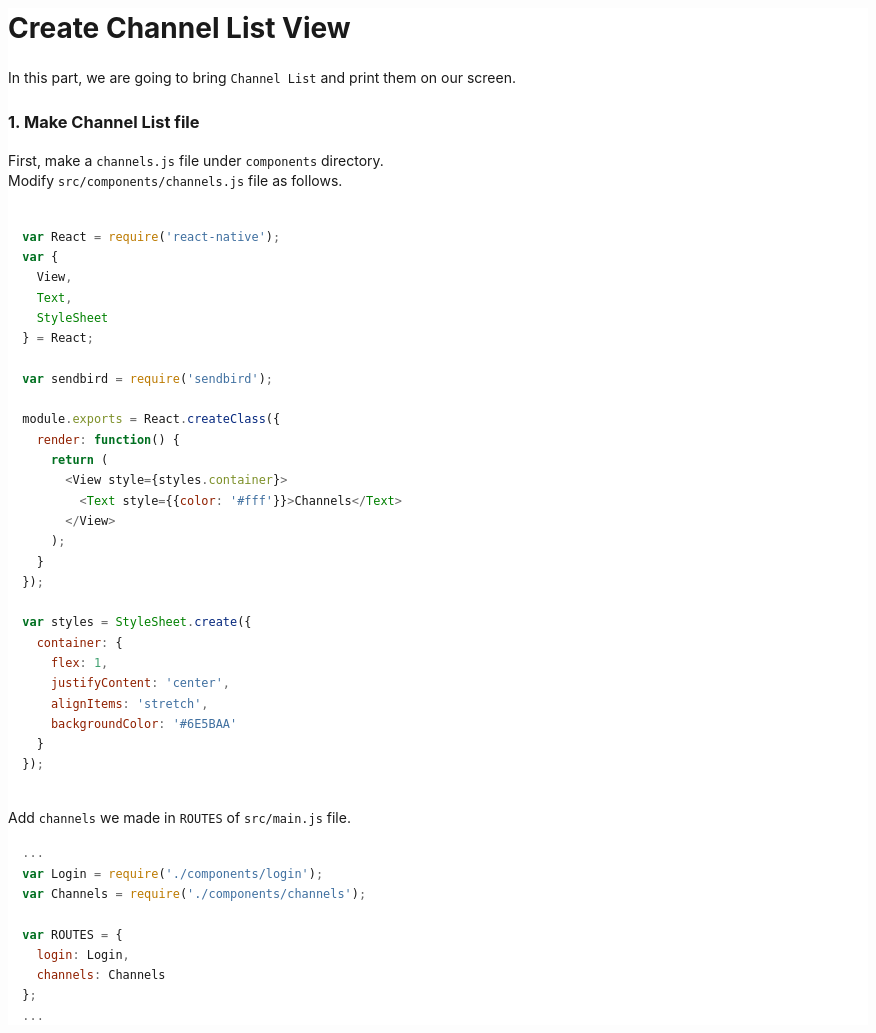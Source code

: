 Create Channel List View
=================================
In this part, we are going to bring `Channel List` and print them on our screen.  


### 1. Make Channel List file
First, make a `channels.js` file under `components` directory.  
Modify `src/components/channels.js` file as follows.  
  
```javascript  
    
  var React = require('react-native');
  var {
    View,
    Text,
    StyleSheet
  } = React;
  
  var sendbird = require('sendbird');
  
  module.exports = React.createClass({
    render: function() {
      return (
        <View style={styles.container}>
          <Text style={{color: '#fff'}}>Channels</Text>
        </View>
      );
    }
  });
  
  var styles = StyleSheet.create({
    container: {
      flex: 1,
      justifyContent: 'center',
      alignItems: 'stretch',
      backgroundColor: '#6E5BAA'
    }
  });
    
```  
  
Add `channels` we made in `ROUTES` of `src/main.js` file.   
  
```javascript  
  ...
  var Login = require('./components/login');
  var Channels = require('./components/channels');
  
  var ROUTES = {
    login: Login,
    channels: Channels
  };
  ...
```  
  
